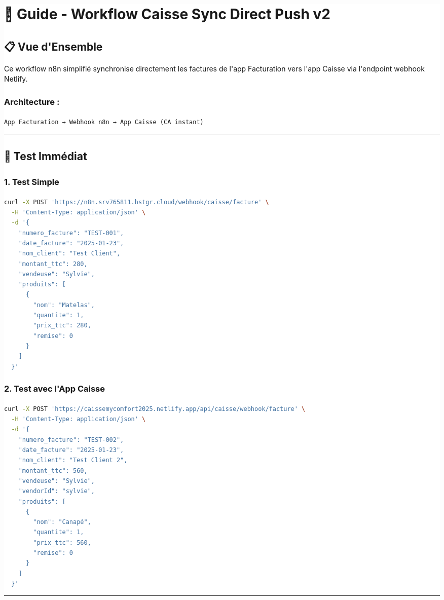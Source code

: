 # 🚀 Guide - Workflow Caisse Sync Direct Push v2

## 📋 **Vue d'Ensemble**

Ce workflow n8n simplifié synchronise directement les factures de l'app Facturation vers l'app Caisse via l'endpoint webhook Netlify.

### **Architecture :**
```
App Facturation → Webhook n8n → App Caisse (CA instant)
```

---

## 🧪 **Test Immédiat**

### **1. Test Simple**
```bash
curl -X POST 'https://n8n.srv765811.hstgr.cloud/webhook/caisse/facture' \
  -H 'Content-Type: application/json' \
  -d '{
    "numero_facture": "TEST-001",
    "date_facture": "2025-01-23",
    "nom_client": "Test Client",
    "montant_ttc": 280,
    "vendeuse": "Sylvie",
    "produits": [
      {
        "nom": "Matelas",
        "quantite": 1,
        "prix_ttc": 280,
        "remise": 0
      }
    ]
  }'
```

### **2. Test avec l'App Caisse**
```bash
curl -X POST 'https://caissemycomfort2025.netlify.app/api/caisse/webhook/facture' \
  -H 'Content-Type: application/json' \
  -d '{
    "numero_facture": "TEST-002",
    "date_facture": "2025-01-23",
    "nom_client": "Test Client 2",
    "montant_ttc": 560,
    "vendeuse": "Sylvie",
    "vendorId": "sylvie",
    "produits": [
      {
        "nom": "Canapé",
        "quantite": 1,
        "prix_ttc": 560,
        "remise": 0
      }
    ]
  }'
```

---